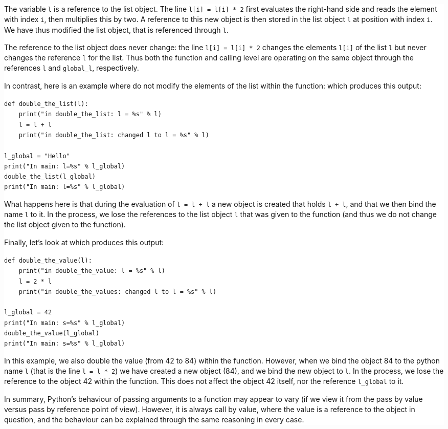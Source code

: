 The variable `l` is a reference to the list object. The line `l[i] = l[i] * 2`
first evaluates the right-hand side and reads the element with index `i`, then
multiplies this by two. A reference to this new object is then stored in the
list object `l` at position with index `i`. We have thus modified the list
object, that is referenced through `l`.

The reference to the list object does never change: the line `l[i] = l[i] * 2`
changes the elements `l[i]` of the list `l` but never changes the reference `l`
for the list. Thus both the function and calling level are operating on the same
object through the references `l` and `global_l`, respectively.

In contrast, here is an example where do not modify the elements of the list
within the function: which produces this output:

```{code-cell} ipython3
def double_the_list(l):
    print("in double_the_list: l = %s" % l)
    l = l + l
    print("in double_the_list: changed l to l = %s" % l)

l_global = "Hello"
print("In main: l=%s" % l_global)
double_the_list(l_global)
print("In main: l=%s" % l_global)
```

What happens here is that during the evaluation of `l = l + l` a new object is
created that holds `l + l`, and that we then bind the name `l` to it. In the
process, we lose the references to the list object `l` that was given to the
function (and thus we do not change the list object given to the function).

Finally, let’s look at which produces this output:

```{code-cell} ipython3
def double_the_value(l):
    print("in double_the_value: l = %s" % l)
    l = 2 * l
    print("in double_the_values: changed l to l = %s" % l)

l_global = 42
print("In main: s=%s" % l_global)
double_the_value(l_global)
print("In main: s=%s" % l_global)
```

In this example, we also double the value (from 42 to 84) within the function.
However, when we bind the object 84 to the python name `l` (that is the line `l
= l * 2`) we have created a new object (84), and we bind the new object to `l`.
In the process, we lose the reference to the object 42 within the function. This
does not affect the object 42 itself, nor the reference `l_global` to it.

In summary, Python’s behaviour of passing arguments to a function may appear to
vary (if we view it from the pass by value versus pass by reference point of
view). However, it is always call by value, where the value is a reference to
the object in question, and the behaviour can be explained through the same
reasoning in every case.

